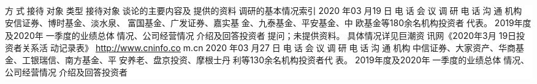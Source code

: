 方
式
接待
对象
类型
接待对象
谈论的主要内容及
提供的资料
调研的基本情况索引
2020
年03
月19
日
电
话
会
议
调
研
电
话
沟
通
机构
安信证券、博时基金、淡水泉、
富国基金、广发证券、嘉实基
金、九泰基金、平安基金、中
欧基金等180余名机构投资者
代表。
2019年度及2020年
一季度的业绩总体
情况、公司经营情况
介绍及回答投资者
提问；未提供资料。
具体情况详见巨潮资
讯网《2020年3月
19日投资者关系活
动记录表》
http://www.cninfo.co
m.cn
2020
年03
月27
日
电
话
会
议
调
研
电
话
沟
通
机构
中信证券、大家资产、华商基
金、工银瑞信、南方基金、平
安养老、盘京投资、摩根士丹
利等130余名机构投资者代
表。
2019年度及2020年
一季度的业绩总体
情况、公司经营情况
介绍及回答投资者